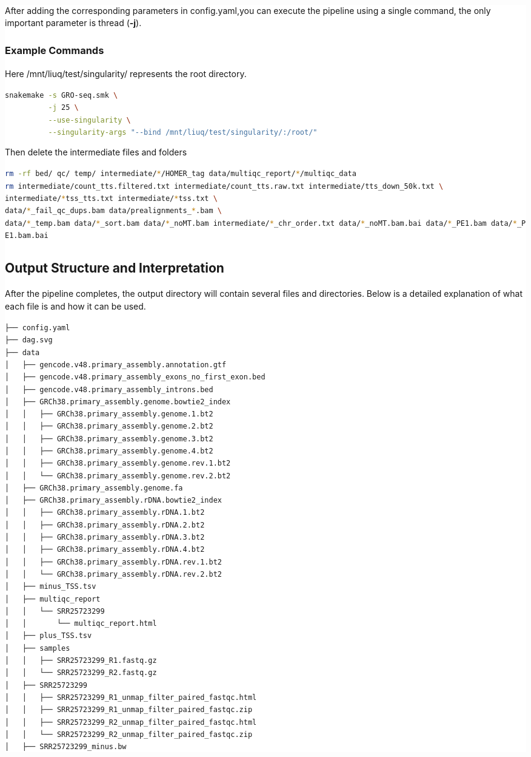 
After adding the corresponding parameters in config.yaml,you can execute the pipeline using a single command, the only important parameter is thread (**-j**).
### Example Commands

Here /mnt/liuq/test/singularity/ represents the root directory.

```bash
snakemake -s GRO-seq.smk \
		  -j 25 \
          --use-singularity \
          --singularity-args "--bind /mnt/liuq/test/singularity/:/root/"
```

Then delete the intermediate files and folders

```bash
rm -rf bed/ qc/ temp/ intermediate/*/HOMER_tag data/multiqc_report/*/multiqc_data
rm intermediate/count_tts.filtered.txt intermediate/count_tts.raw.txt intermediate/tts_down_50k.txt \
intermediate/*tss_tts.txt intermediate/*tss.txt \
data/*_fail_qc_dups.bam data/prealignments_*.bam \
data/*_temp.bam data/*_sort.bam data/*_noMT.bam intermediate/*_chr_order.txt data/*_noMT.bam.bai data/*_PE1.bam data/*_PE1.bam.bai
```
## Output Structure and Interpretation

After the pipeline completes, the output directory will contain several files and directories. Below is a detailed explanation of what each file is and how it can be used.
```bash
├── config.yaml
├── dag.svg
├── data
│   ├── gencode.v48.primary_assembly.annotation.gtf
│   ├── gencode.v48.primary_assembly_exons_no_first_exon.bed
│   ├── gencode.v48.primary_assembly_introns.bed
│   ├── GRCh38.primary_assembly.genome.bowtie2_index
│   │   ├── GRCh38.primary_assembly.genome.1.bt2
│   │   ├── GRCh38.primary_assembly.genome.2.bt2
│   │   ├── GRCh38.primary_assembly.genome.3.bt2
│   │   ├── GRCh38.primary_assembly.genome.4.bt2
│   │   ├── GRCh38.primary_assembly.genome.rev.1.bt2
│   │   └── GRCh38.primary_assembly.genome.rev.2.bt2
│   ├── GRCh38.primary_assembly.genome.fa
│   ├── GRCh38.primary_assembly.rDNA.bowtie2_index
│   │   ├── GRCh38.primary_assembly.rDNA.1.bt2
│   │   ├── GRCh38.primary_assembly.rDNA.2.bt2
│   │   ├── GRCh38.primary_assembly.rDNA.3.bt2
│   │   ├── GRCh38.primary_assembly.rDNA.4.bt2
│   │   ├── GRCh38.primary_assembly.rDNA.rev.1.bt2
│   │   └── GRCh38.primary_assembly.rDNA.rev.2.bt2
│   ├── minus_TSS.tsv
│   ├── multiqc_report
│   │   └── SRR25723299
│   │       └── multiqc_report.html
│   ├── plus_TSS.tsv
│   ├── samples
│   │   ├── SRR25723299_R1.fastq.gz
│   │   └── SRR25723299_R2.fastq.gz
│   ├── SRR25723299
│   │   ├── SRR25723299_R1_unmap_filter_paired_fastqc.html
│   │   ├── SRR25723299_R1_unmap_filter_paired_fastqc.zip
│   │   ├── SRR25723299_R2_unmap_filter_paired_fastqc.html
│   │   └── SRR25723299_R2_unmap_filter_paired_fastqc.zip
│   ├── SRR25723299_minus.bw
```